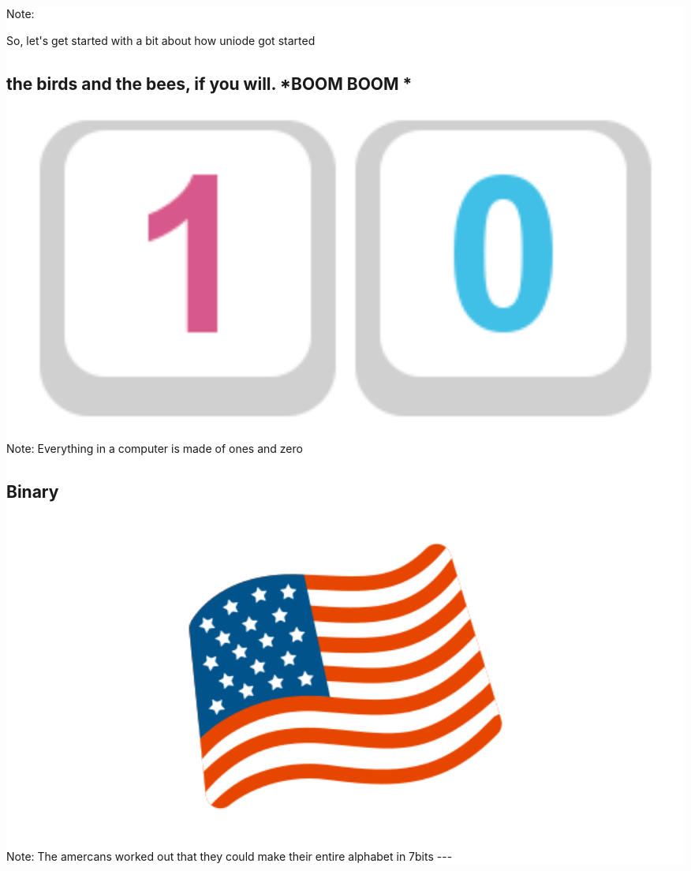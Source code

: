 Note: 

So, let's get started with a bit about how uniode got started

the birds and the bees, if you will. *BOOM BOOM *
---

 <div style='width: 100%; margin: 0 auto;'><p align='center'><img height='400px' src='pictures/e/one.svg'><img height='400px' src='pictures/e/zero.svg'></p></div> 
Note: Everything in a computer is made of ones and zero

Binary 
---
 <div style='width: 50%; margin: 0 auto;'><p align='center'><img height='400px' src='pictures/t/USA.svg'></p></div> 
Note: The amercans worked out that they could make their entire alphabet in 7bits
---